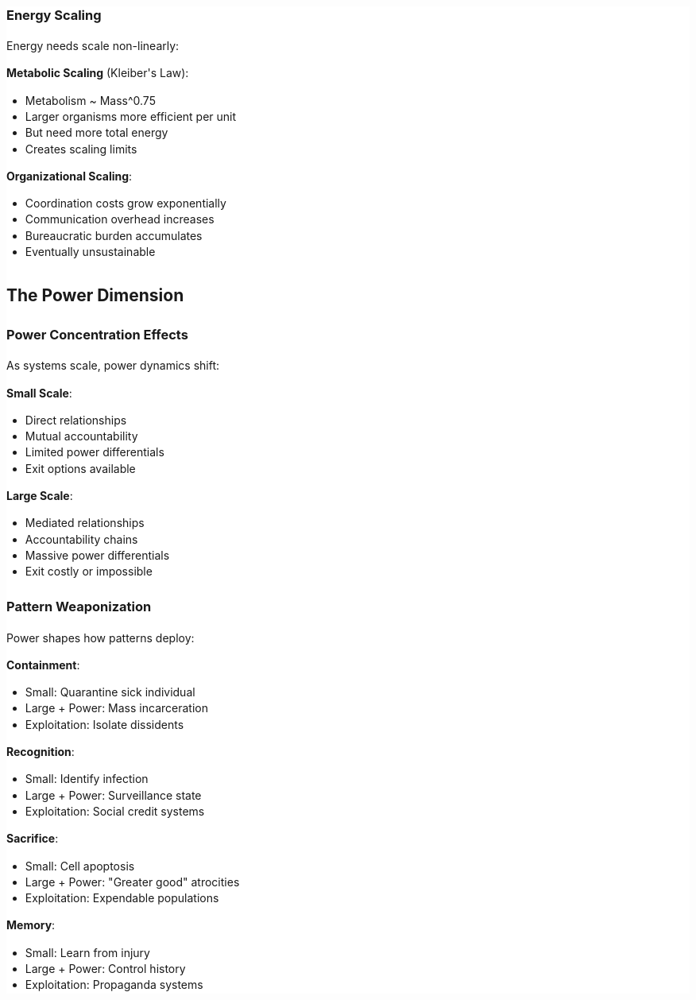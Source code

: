 ### Energy Scaling

Energy needs scale non-linearly:

**Metabolic Scaling** (Kleiber's Law):
- Metabolism ~ Mass^0.75
- Larger organisms more efficient per unit
- But need more total energy
- Creates scaling limits

**Organizational Scaling**:
- Coordination costs grow exponentially
- Communication overhead increases
- Bureaucratic burden accumulates
- Eventually unsustainable

## The Power Dimension

### Power Concentration Effects

As systems scale, power dynamics shift:

**Small Scale**:
- Direct relationships
- Mutual accountability
- Limited power differentials
- Exit options available

**Large Scale**:
- Mediated relationships
- Accountability chains
- Massive power differentials
- Exit costly or impossible

### Pattern Weaponization

Power shapes how patterns deploy:

**Containment**:
- Small: Quarantine sick individual
- Large + Power: Mass incarceration
- Exploitation: Isolate dissidents

**Recognition**:
- Small: Identify infection
- Large + Power: Surveillance state
- Exploitation: Social credit systems

**Sacrifice**:
- Small: Cell apoptosis
- Large + Power: "Greater good" atrocities
- Exploitation: Expendable populations

**Memory**:
- Small: Learn from injury
- Large + Power: Control history
- Exploitation: Propaganda systems
